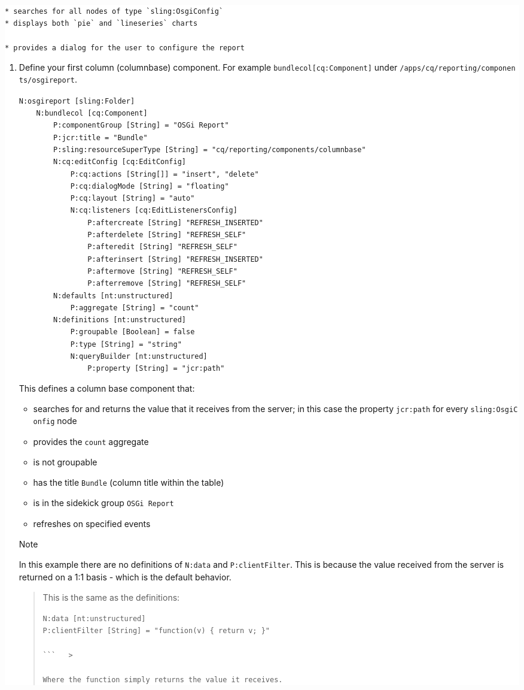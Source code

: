     * searches for all nodes of type `sling:OsgiConfig`
    * displays both `pie` and `lineseries` charts
    
    * provides a dialog for the user to configure the report

1. Define your first column (columnbase) component. For example `bundlecol[cq:Component]` under `/apps/cq/reporting/components/osgireport`.

   ```xml
   N:osgireport [sling:Folder]
       N:bundlecol [cq:Component]
           P:componentGroup [String] = "OSGi Report"
           P:jcr:title = "Bundle"
           P:sling:resourceSuperType [String] = "cq/reporting/components/columnbase"
           N:cq:editConfig [cq:EditConfig]
               P:cq:actions [String[]] = "insert", "delete"
               P:cq:dialogMode [String] = "floating"
               P:cq:layout [String] = "auto"
               N:cq:listeners [cq:EditListenersConfig]
                   P:aftercreate [String] "REFRESH_INSERTED"
                   P:afterdelete [String] "REFRESH_SELF"
                   P:afteredit [String] "REFRESH_SELF"
                   P:afterinsert [String] "REFRESH_INSERTED"
                   P:aftermove [String] "REFRESH_SELF"
                   P:afterremove [String] "REFRESH_SELF"
           N:defaults [nt:unstructured]
               P:aggregate [String] = "count"
           N:definitions [nt:unstructured]
               P:groupable [Boolean] = false
               P:type [String] = "string"
               N:queryBuilder [nt:unstructured]
                   P:property [String] = "jcr:path"
   ```

   This defines a column base component that:

    * searches for and returns the value that it receives from the server; in this case the property `jcr:path` for every `sling:OsgiConfig` node
    
    * provides the `count` aggregate
    * is not groupable
    * has the title `Bundle` (column title within the table)  
    
    * is in the sidekick group `OSGi Report`
    * refreshes on specified events

   >[!NOTE]
   >
   >In this example there are no definitions of `N:data` and `P:clientFilter`. This is because the value received from the server is returned on a 1:1 basis - which is the default behavior.  

   >
   >
   >This is the same as the definitions:  
   >
   >
   >```   >
   >N:data [nt:unstructured]
   > P:clientFilter [String] = "function(v) { return v; }"
   >
   >```   >
   >
   >Where the function simply returns the value it receives.
